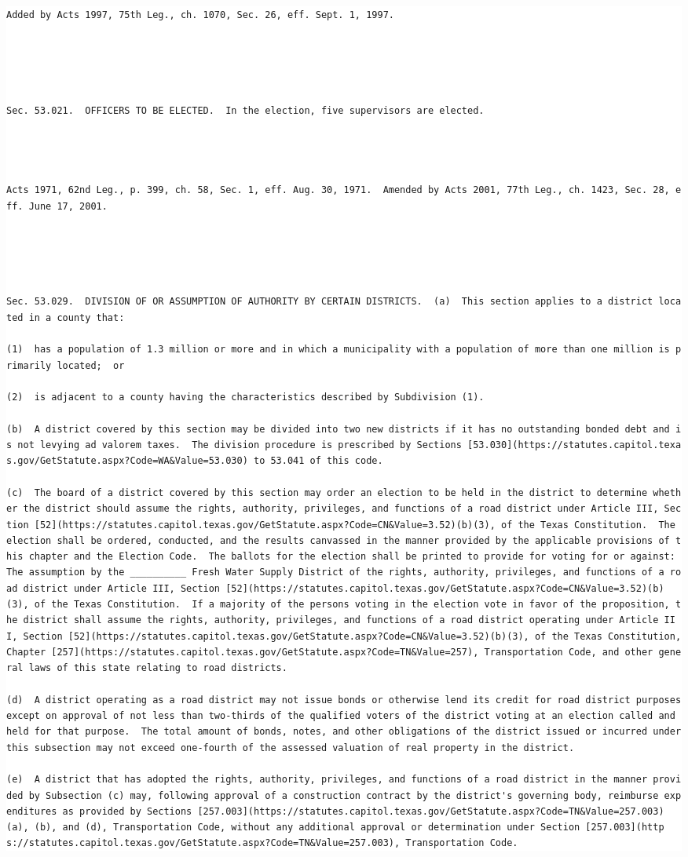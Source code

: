     
    
    
    Added by Acts 1997, 75th Leg., ch. 1070, Sec. 26, eff. Sept. 1, 1997.
    
    
    
    
    
    Sec. 53.021.  OFFICERS TO BE ELECTED.  In the election, five supervisors are elected.
    
    
    
    
    Acts 1971, 62nd Leg., p. 399, ch. 58, Sec. 1, eff. Aug. 30, 1971.  Amended by Acts 2001, 77th Leg., ch. 1423, Sec. 28, eff. June 17, 2001.
    
    
    
    
    
    Sec. 53.029.  DIVISION OF OR ASSUMPTION OF AUTHORITY BY CERTAIN DISTRICTS.  (a)  This section applies to a district located in a county that:
    
    (1)  has a population of 1.3 million or more and in which a municipality with a population of more than one million is primarily located;  or
    
    (2)  is adjacent to a county having the characteristics described by Subdivision (1).
    
    (b)  A district covered by this section may be divided into two new districts if it has no outstanding bonded debt and is not levying ad valorem taxes.  The division procedure is prescribed by Sections [53.030](https://statutes.capitol.texas.gov/GetStatute.aspx?Code=WA&Value=53.030) to 53.041 of this code.
    
    (c)  The board of a district covered by this section may order an election to be held in the district to determine whether the district should assume the rights, authority, privileges, and functions of a road district under Article III, Section [52](https://statutes.capitol.texas.gov/GetStatute.aspx?Code=CN&Value=3.52)(b)(3), of the Texas Constitution.  The election shall be ordered, conducted, and the results canvassed in the manner provided by the applicable provisions of this chapter and the Election Code.  The ballots for the election shall be printed to provide for voting for or against:  The assumption by the __________ Fresh Water Supply District of the rights, authority, privileges, and functions of a road district under Article III, Section [52](https://statutes.capitol.texas.gov/GetStatute.aspx?Code=CN&Value=3.52)(b)(3), of the Texas Constitution.  If a majority of the persons voting in the election vote in favor of the proposition, the district shall assume the rights, authority, privileges, and functions of a road district operating under Article III, Section [52](https://statutes.capitol.texas.gov/GetStatute.aspx?Code=CN&Value=3.52)(b)(3), of the Texas Constitution, Chapter [257](https://statutes.capitol.texas.gov/GetStatute.aspx?Code=TN&Value=257), Transportation Code, and other general laws of this state relating to road districts.
    
    (d)  A district operating as a road district may not issue bonds or otherwise lend its credit for road district purposes except on approval of not less than two-thirds of the qualified voters of the district voting at an election called and held for that purpose.  The total amount of bonds, notes, and other obligations of the district issued or incurred under this subsection may not exceed one-fourth of the assessed valuation of real property in the district.
    
    (e)  A district that has adopted the rights, authority, privileges, and functions of a road district in the manner provided by Subsection (c) may, following approval of a construction contract by the district's governing body, reimburse expenditures as provided by Sections [257.003](https://statutes.capitol.texas.gov/GetStatute.aspx?Code=TN&Value=257.003)(a), (b), and (d), Transportation Code, without any additional approval or determination under Section [257.003](https://statutes.capitol.texas.gov/GetStatute.aspx?Code=TN&Value=257.003), Transportation Code.
    